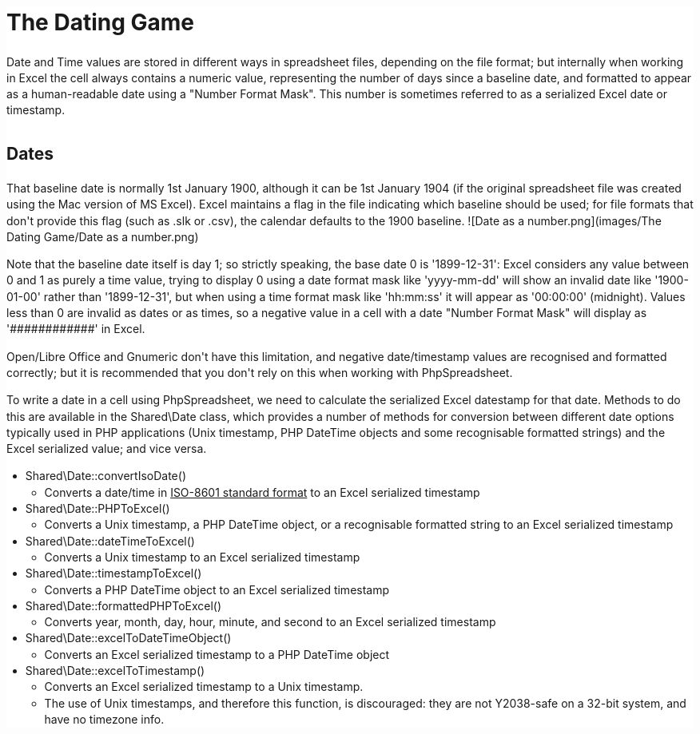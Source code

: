 # The Dating Game

Date and Time values are stored in different ways in spreadsheet files, depending on the file format; but internally when working in Excel the cell always contains a numeric value, representing the number of days since a baseline date, and formatted to appear as a human-readable date using a "Number Format Mask". This number is sometimes referred to as a serialized Excel date or timestamp.

## Dates

That baseline date is normally 1st January 1900, although it can be 1st January 1904 (if the original spreadsheet file was created using the Mac version of MS Excel). Excel maintains a flag in the file indicating which baseline should be used; for file formats that don't provide this flag (such as .slk or .csv), the calendar defaults to the 1900 baseline.
![Date as a number.png](images/The Dating Game/Date as a number.png)

Note that the baseline date itself is day 1; so strictly speaking, the base date 0 is '1899-12-31': Excel considers any value between 0 and 1 as purely a time value, trying to display 0 using a date format mask like 'yyyy-mm-dd' will show an invalid date like '1900-01-00' rather than '1899-12-31', but when using a time format mask like 'hh:mm:ss' it will appear as '00:00:00' (midnight). Values less than 0 are invalid as dates or as times, so a negative value in a cell with a date "Number Format Mask" will display as '############' in Excel.

Open/Libre Office and Gnumeric don't have this limitation, and negative date/timestamp values are recognised and formatted correctly; but it is recommended that you don't rely on this when working with PhpSpreadsheet.

To write a date in a cell using PhpSpreadsheet, we need to calculate the serialized Excel datestamp for that date. Methods to do this are available in the Shared\Date class, which provides a number of methods for conversion between different date options typically used in PHP applications (Unix timestamp, PHP DateTime objects and some recognisable formatted strings) and the Excel serialized value; and vice versa.

 - Shared\Date::convertIsoDate()
   - Converts a date/time in [ISO-8601 standard format](https://en.wikipedia.org/wiki/ISO_8601) to an Excel serialized timestamp
 - Shared\Date::PHPToExcel()
   - Converts a Unix timestamp, a PHP DateTime object, or a recognisable formatted string to an Excel serialized timestamp
 - Shared\Date::dateTimeToExcel()
   - Converts a Unix timestamp to an Excel serialized timestamp
 - Shared\Date::timestampToExcel()
   - Converts a PHP DateTime object to an Excel serialized timestamp
 - Shared\Date::formattedPHPToExcel()
   - Converts year, month, day, hour, minute, and second to an Excel serialized timestamp
 - Shared\Date::excelToDateTimeObject()
   - Converts an Excel serialized timestamp to a PHP DateTime object
 - Shared\Date::excelToTimestamp()
   - Converts an Excel serialized timestamp to a Unix timestamp.
   - The use of Unix timestamps, and therefore this function, is discouraged: they are not Y2038-safe on a 32-bit system, and have no timezone info.

